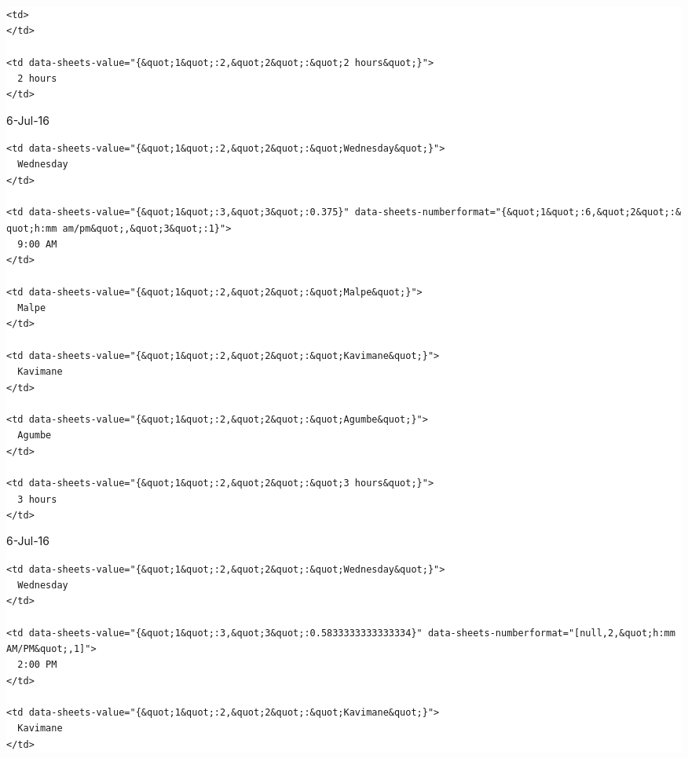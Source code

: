     <td>
    </td>
    
    <td data-sheets-value="{&quot;1&quot;:2,&quot;2&quot;:&quot;2 hours&quot;}">
      2 hours
    </td>
  </tr>
  
  <tr>
    <td data-sheets-value="{&quot;1&quot;:3,&quot;3&quot;:42557}" data-sheets-numberformat="[null,2,&quot;D-MMM-YY&quot;,1]">
      6-Jul-16
    </td>
    
    <td data-sheets-value="{&quot;1&quot;:2,&quot;2&quot;:&quot;Wednesday&quot;}">
      Wednesday
    </td>
    
    <td data-sheets-value="{&quot;1&quot;:3,&quot;3&quot;:0.375}" data-sheets-numberformat="{&quot;1&quot;:6,&quot;2&quot;:&quot;h:mm am/pm&quot;,&quot;3&quot;:1}">
      9:00 AM
    </td>
    
    <td data-sheets-value="{&quot;1&quot;:2,&quot;2&quot;:&quot;Malpe&quot;}">
      Malpe
    </td>
    
    <td data-sheets-value="{&quot;1&quot;:2,&quot;2&quot;:&quot;Kavimane&quot;}">
      Kavimane
    </td>
    
    <td data-sheets-value="{&quot;1&quot;:2,&quot;2&quot;:&quot;Agumbe&quot;}">
      Agumbe
    </td>
    
    <td data-sheets-value="{&quot;1&quot;:2,&quot;2&quot;:&quot;3 hours&quot;}">
      3 hours
    </td>
  </tr>
  
  <tr>
    <td data-sheets-value="{&quot;1&quot;:3,&quot;3&quot;:42557}" data-sheets-numberformat="[null,2,&quot;D-MMM-YY&quot;,1]">
      6-Jul-16
    </td>
    
    <td data-sheets-value="{&quot;1&quot;:2,&quot;2&quot;:&quot;Wednesday&quot;}">
      Wednesday
    </td>
    
    <td data-sheets-value="{&quot;1&quot;:3,&quot;3&quot;:0.5833333333333334}" data-sheets-numberformat="[null,2,&quot;h:mm AM/PM&quot;,1]">
      2:00 PM
    </td>
    
    <td data-sheets-value="{&quot;1&quot;:2,&quot;2&quot;:&quot;Kavimane&quot;}">
      Kavimane
    </td>
    